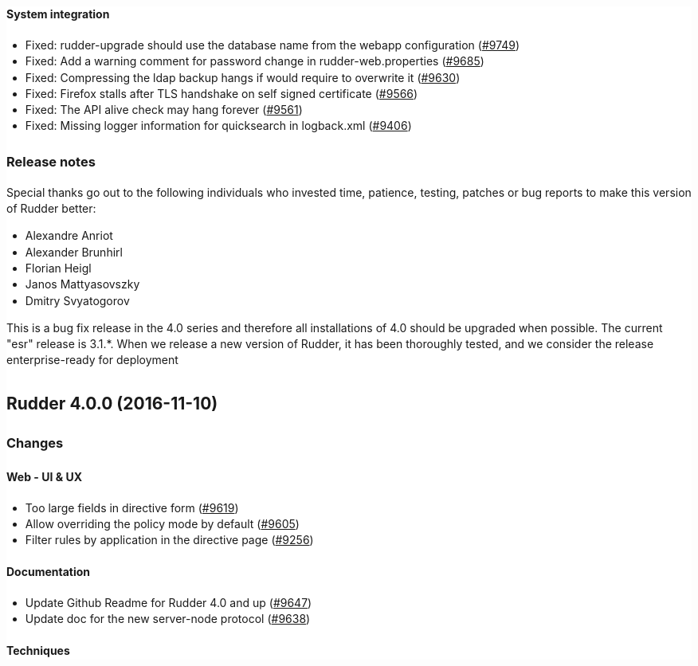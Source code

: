 #### System integration

  - Fixed: rudder-upgrade should use the database name from the webapp configuration ([\#9749](http://www.rudder-project.org/redmine/issues/9749))
  - Fixed: Add a warning comment for password change in rudder-web.properties ([\#9685](http://www.rudder-project.org/redmine/issues/9685))
  - Fixed: Compressing the ldap backup hangs if would require to overwrite it ([\#9630](http://www.rudder-project.org/redmine/issues/9630))
  - Fixed: Firefox stalls after TLS handshake on self signed certificate ([\#9566](http://www.rudder-project.org/redmine/issues/9566))
  - Fixed: The API alive check may hang forever ([\#9561](http://www.rudder-project.org/redmine/issues/9561))
  - Fixed: Missing logger information for quicksearch in logback.xml ([\#9406](http://www.rudder-project.org/redmine/issues/9406))

### Release notes

Special thanks go out to the following individuals who invested time,
patience, testing, patches or bug reports to make this version of Rudder
better:

  - Alexandre Anriot
  - Alexander Brunhirl
  - Florian Heigl
  - Janos Mattyasovszky
  - Dmitry Svyatogorov

This is a bug fix release in the 4.0 series and therefore all
installations of 4.0 should be upgraded when possible. The current "esr"
release is 3.1.\*. When we release a new version of Rudder, it has been
 thoroughly tested, and we consider the release enterprise-ready for
deployment

## Rudder 4.0.0 (2016-11-10)

### Changes

#### Web - UI & UX

  - Too large fields in directive form ([\#9619](http://www.rudder-project.org/redmine/issues/9619))
  - Allow overriding the policy mode by default ([\#9605](http://www.rudder-project.org/redmine/issues/9605))
  - Filter rules by application in the directive page ([\#9256](http://www.rudder-project.org/redmine/issues/9256))

#### Documentation

  - Update Github Readme for Rudder 4.0 and up ([\#9647](http://www.rudder-project.org/redmine/issues/9647))
  - Update doc for the new server-node protocol ([\#9638](http://www.rudder-project.org/redmine/issues/9638))

#### Techniques
